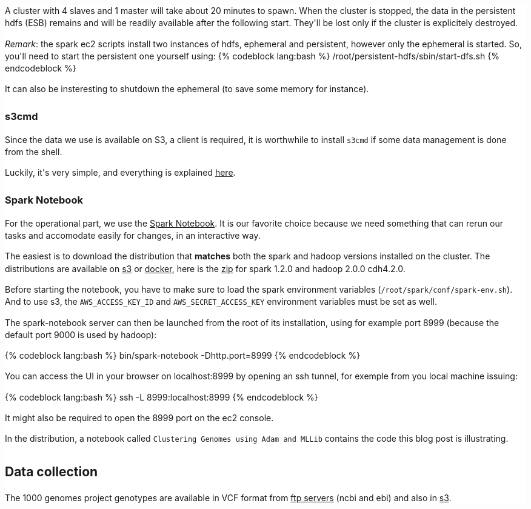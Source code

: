 A cluster with 4 slaves and 1 master will take about 20 minutes to spawn. When the cluster is stopped, the data in the persistent hdfs (ESB) remains and will be readily available after the following start. They'll be lost only if the cluster is explicitely destroyed.

_Remark_: the spark ec2 scripts install two instances of hdfs, ephemeral and persistent, however only the ephemeral is started. So, you'll need to start the persistent one yourself using:
{% codeblock lang:bash %}
/root/persistent-hdfs/sbin/start-dfs.sh
{% endcodeblock %}

It can also be insteresting to shutdown the ephemeral (to save some memory for instance).

### s3cmd
Since the data we use is available on S3, a client is required, it is worthwhile to install ```s3cmd``` if some data management is done from the shell.

Luckily, it's very simple, and everything is explained [here](http://s3tools.org/s3cmd).

### Spark Notebook
For the operational part, we use the [Spark Notebook](http://github.com/andypetrella/spark-notebook). It is our favorite choice because we need something that can rerun our tasks and accomodate easily for changes, in an interactive way.

The easiest is to download the distribution that **matches** both the spark and hadoop versions installed on the cluster. The distributions are available on [s3](https://s3.eu-central-1.amazonaws.com/spark-notebook/index.html) or [docker](https://registry.hub.docker.com/u/andypetrella/spark-notebook/), here is the [zip](https://s3.eu-central-1.amazonaws.com/spark-notebook/zip/spark-notebook-0.2.1-spark-1.2.0-hadoop-2.0.0-cdh4.2.0.zip) for spark 1.2.0 and hadoop 2.0.0 cdh4.2.0.

Before starting the notebook, you have to make sure to load the spark environment variables (```/root/spark/conf/spark-env.sh```). And to use s3, the ```AWS_ACCESS_KEY_ID``` and ```AWS_SECRET_ACCESS_KEY``` environment variables must be set as well.

The spark-notebook server can then be launched from the root of its installation, using for example port 8999 (because the default port 9000 is used by hadoop):

{% codeblock lang:bash %}
bin/spark-notebook -Dhttp.port=8999
{% endcodeblock %}

You can access the UI in your browser on localhost:8999 by opening an ssh tunnel, for exemple from you local machine issuing:

{% codeblock lang:bash %}
ssh -L 8999:localhost:8999 <spark-master>
{% endcodeblock %}


It might also be required to open the 8999 port on the ec2 console.

In the distribution, a notebook called ```Clustering Genomes using Adam and MLLib``` contains the code this blog post is illustrating.

## Data collection

The 1000 genomes project genotypes are available in VCF format from [ftp servers](http://ftp.1000genomes.ebi.ac.uk/vol1/ftp/phase1/analysis_results/integrated_call_sets/) (ncbi and ebi) and also in [s3](http://aws.amazon.com/1000genomes/).
